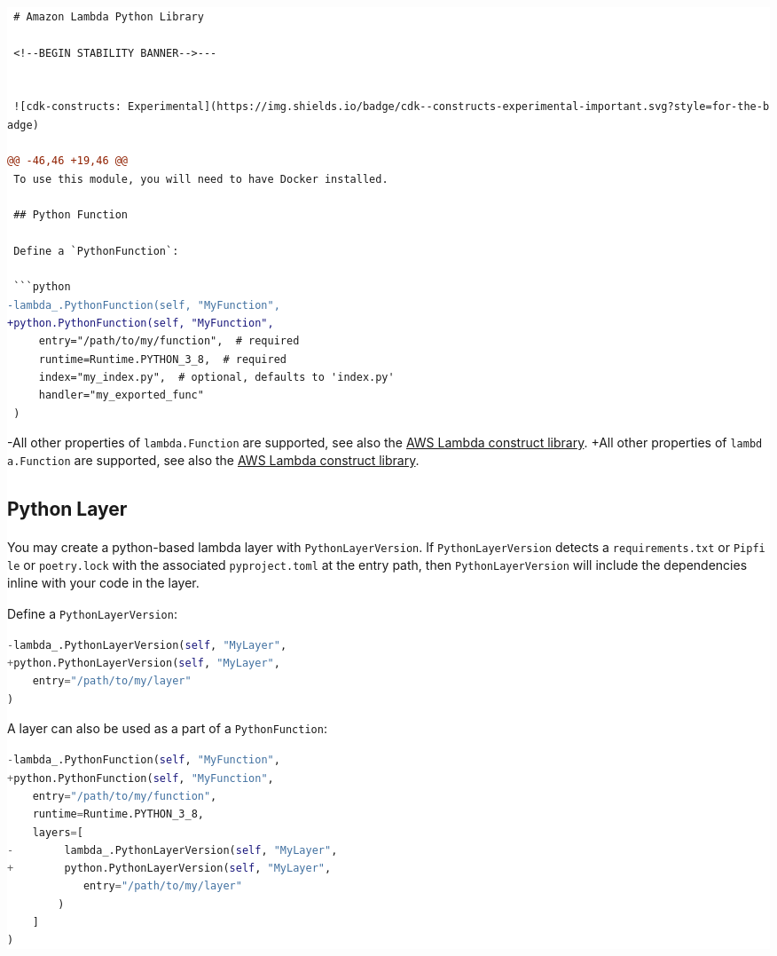 ```diff
 # Amazon Lambda Python Library
 
 <!--BEGIN STABILITY BANNER-->---
 
 
 ![cdk-constructs: Experimental](https://img.shields.io/badge/cdk--constructs-experimental-important.svg?style=for-the-badge)
 
@@ -46,46 +19,46 @@
 To use this module, you will need to have Docker installed.
 
 ## Python Function
 
 Define a `PythonFunction`:
 
 ```python
-lambda_.PythonFunction(self, "MyFunction",
+python.PythonFunction(self, "MyFunction",
     entry="/path/to/my/function",  # required
     runtime=Runtime.PYTHON_3_8,  # required
     index="my_index.py",  # optional, defaults to 'index.py'
     handler="my_exported_func"
 )
 ```
 
-All other properties of `lambda.Function` are supported, see also the [AWS Lambda construct library](https://github.com/aws/aws-cdk/tree/master/packages/%40aws-cdk/aws-lambda).
+All other properties of `lambda.Function` are supported, see also the [AWS Lambda construct library](https://github.com/aws/aws-cdk/tree/main/packages/aws-cdk-lib/aws-lambda).
 
 ## Python Layer
 
 You may create a python-based lambda layer with `PythonLayerVersion`. If `PythonLayerVersion` detects a `requirements.txt`
 or `Pipfile` or `poetry.lock` with the associated `pyproject.toml` at the entry path, then `PythonLayerVersion` will include the dependencies inline with your code in the
 layer.
 
 Define a `PythonLayerVersion`:
 
 ```python
-lambda_.PythonLayerVersion(self, "MyLayer",
+python.PythonLayerVersion(self, "MyLayer",
     entry="/path/to/my/layer"
 )
 ```
 
 A layer can also be used as a part of a `PythonFunction`:
 
 ```python
-lambda_.PythonFunction(self, "MyFunction",
+python.PythonFunction(self, "MyFunction",
     entry="/path/to/my/function",
     runtime=Runtime.PYTHON_3_8,
     layers=[
-        lambda_.PythonLayerVersion(self, "MyLayer",
+        python.PythonLayerVersion(self, "MyLayer",
             entry="/path/to/my/layer"
         )
     ]
 )
 ```
 